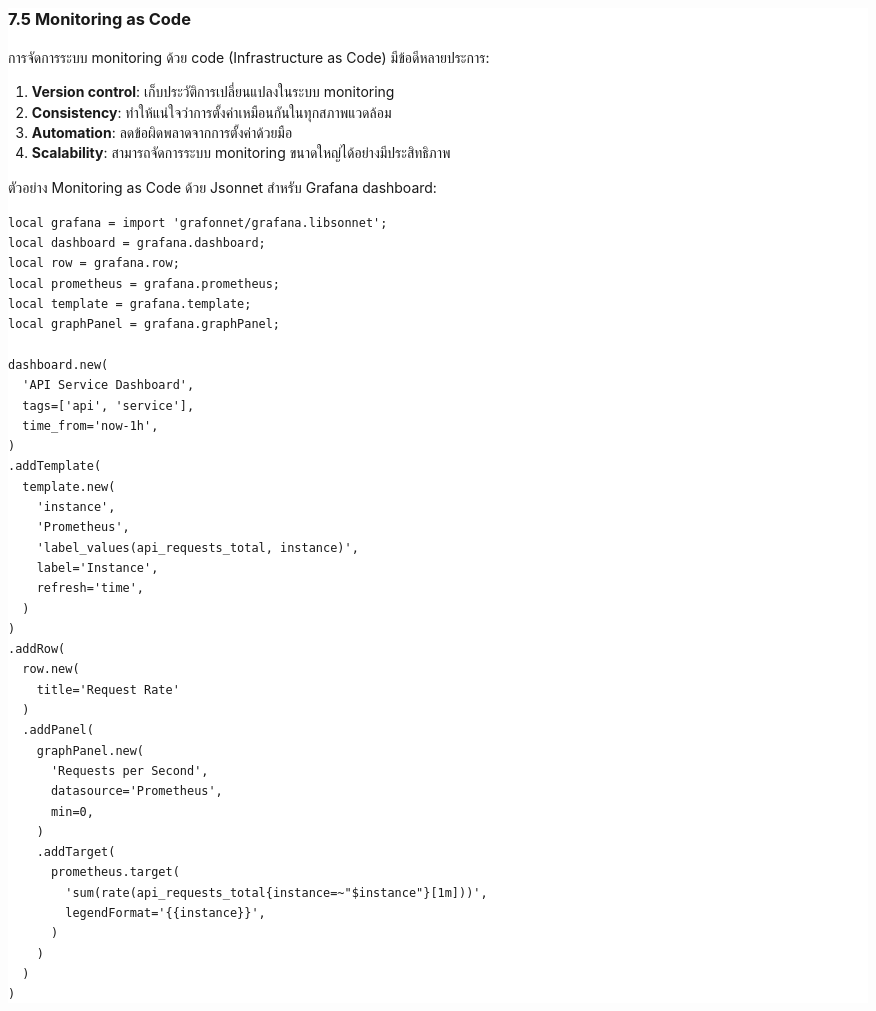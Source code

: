 ### 7.5 Monitoring as Code

การจัดการระบบ monitoring ด้วย code (Infrastructure as Code) มีข้อดีหลายประการ:

1. **Version control**: เก็บประวัติการเปลี่ยนแปลงในระบบ monitoring
2. **Consistency**: ทำให้แน่ใจว่าการตั้งค่าเหมือนกันในทุกสภาพแวดล้อม
3. **Automation**: ลดข้อผิดพลาดจากการตั้งค่าด้วยมือ
4. **Scalability**: สามารถจัดการระบบ monitoring ขนาดใหญ่ได้อย่างมีประสิทธิภาพ

ตัวอย่าง Monitoring as Code ด้วย Jsonnet สำหรับ Grafana dashboard:

```jsonnet
local grafana = import 'grafonnet/grafana.libsonnet';
local dashboard = grafana.dashboard;
local row = grafana.row;
local prometheus = grafana.prometheus;
local template = grafana.template;
local graphPanel = grafana.graphPanel;

dashboard.new(
  'API Service Dashboard',
  tags=['api', 'service'],
  time_from='now-1h',
)
.addTemplate(
  template.new(
    'instance',
    'Prometheus',
    'label_values(api_requests_total, instance)',
    label='Instance',
    refresh='time',
  )
)
.addRow(
  row.new(
    title='Request Rate'
  )
  .addPanel(
    graphPanel.new(
      'Requests per Second',
      datasource='Prometheus',
      min=0,
    )
    .addTarget(
      prometheus.target(
        'sum(rate(api_requests_total{instance=~"$instance"}[1m]))',
        legendFormat='{{instance}}',
      )
    )
  )
)
```
